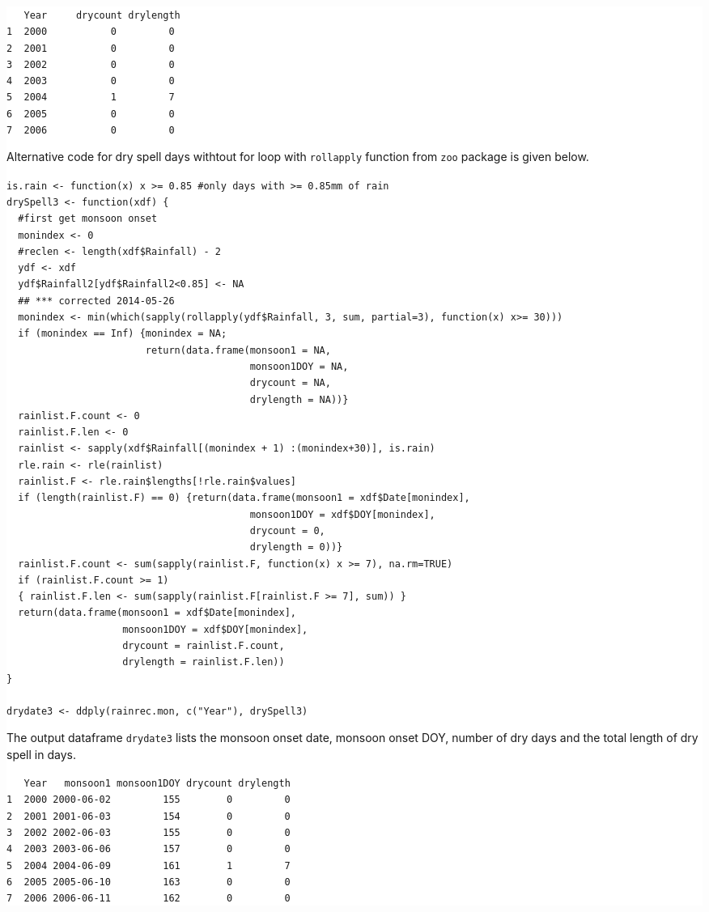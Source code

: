 ```
   Year 	drycount drylength
1  2000           0         0
2  2001           0         0
3  2002           0         0
4  2003           0         0
5  2004           1         7
6  2005           0         0
7  2006           0         0
```

Alternative code for dry spell days withtout for loop with ```rollapply``` function from ```zoo``` package is given below.

```
is.rain <- function(x) x >= 0.85 #only days with >= 0.85mm of rain
drySpell3 <- function(xdf) {
  #first get monsoon onset
  monindex <- 0
  #reclen <- length(xdf$Rainfall) - 2
  ydf <- xdf
  ydf$Rainfall2[ydf$Rainfall2<0.85] <- NA
  ## *** corrected 2014-05-26
  monindex <- min(which(sapply(rollapply(ydf$Rainfall, 3, sum, partial=3), function(x) x>= 30)))
  if (monindex == Inf) {monindex = NA;
                        return(data.frame(monsoon1 = NA,
                                          monsoon1DOY = NA,
                                          drycount = NA, 
                                          drylength = NA))}
  rainlist.F.count <- 0
  rainlist.F.len <- 0
  rainlist <- sapply(xdf$Rainfall[(monindex + 1) :(monindex+30)], is.rain)
  rle.rain <- rle(rainlist)
  rainlist.F <- rle.rain$lengths[!rle.rain$values]
  if (length(rainlist.F) == 0) {return(data.frame(monsoon1 = xdf$Date[monindex],
                                          monsoon1DOY = xdf$DOY[monindex],
                                          drycount = 0, 
                                          drylength = 0))}
  rainlist.F.count <- sum(sapply(rainlist.F, function(x) x >= 7), na.rm=TRUE)
  if (rainlist.F.count >= 1) 
  { rainlist.F.len <- sum(sapply(rainlist.F[rainlist.F >= 7], sum)) }
  return(data.frame(monsoon1 = xdf$Date[monindex],
                    monsoon1DOY = xdf$DOY[monindex],
                    drycount = rainlist.F.count, 
                    drylength = rainlist.F.len))
}

drydate3 <- ddply(rainrec.mon, c("Year"), drySpell3)
```

The output dataframe ```drydate3``` lists the monsoon onset date, monsoon onset DOY, number of dry days and the total length of dry spell in days.

```
   Year   monsoon1 monsoon1DOY drycount drylength
1  2000 2000-06-02         155        0         0
2  2001 2001-06-03         154        0         0
3  2002 2002-06-03         155        0         0
4  2003 2003-06-06         157        0         0
5  2004 2004-06-09         161        1         7
6  2005 2005-06-10         163        0         0
7  2006 2006-06-11         162        0         0
```
